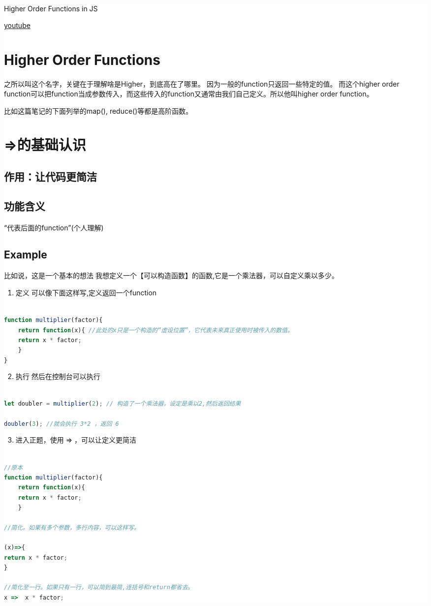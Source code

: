Higher Order Functions in JS

[youtube](https://www.youtube.com/watch?v=H4awPsyugS0&list=PLRqwX-V7Uu6aAEUqu96Newc-7qpuh-cxc)

# Higher Order Functions
之所以叫这个名字，关键在于理解啥是Higher，到底高在了哪里。
因为一般的function只返回一些特定的值。
而这个higher order function可以把function当成参数传入，而这些传入的function又通常由我们自己定义。所以他叫higher order function。

比如这篇笔记的下面列举的map(), reduce()等都是高阶函数。

# =>的基础认识
## 作用：让代码更简洁
## 功能含义

“代表后面的function”(个人理解)

## Example
比如说，这是一个基本的想法
我想定义一个【可以构造函数】的函数,它是一个乘法器，可以自定义乘以多少。

1. 定义
可以像下面这样写,定义返回一个function
```js

function multiplier(factor){
	return function(x){ //此处的x只是一个构造的“虚设位置”，它代表未来真正使用时被传入的数值。
	return x * factor;
	}
}

```

2. 执行
然后在控制台可以执行
```js

let doubler = multiplier(2); // 构造了一个乘法器，设定是乘以2,然后返回结果

doubler(3); //就会执行 3*2 ，返回 6


```

3. 进入正题，使用 => ，可以让定义更简洁
```js

//原本
function multiplier(factor){
	return function(x){ 
	return x * factor;
	}

//简化。如果有多个参数，多行内容，可以这样写。

(x)=>{
return x * factor;
}

//简化至一行。如果只有一行，可以简到最简,连括号和return都省去。
x =>  x * factor;

```